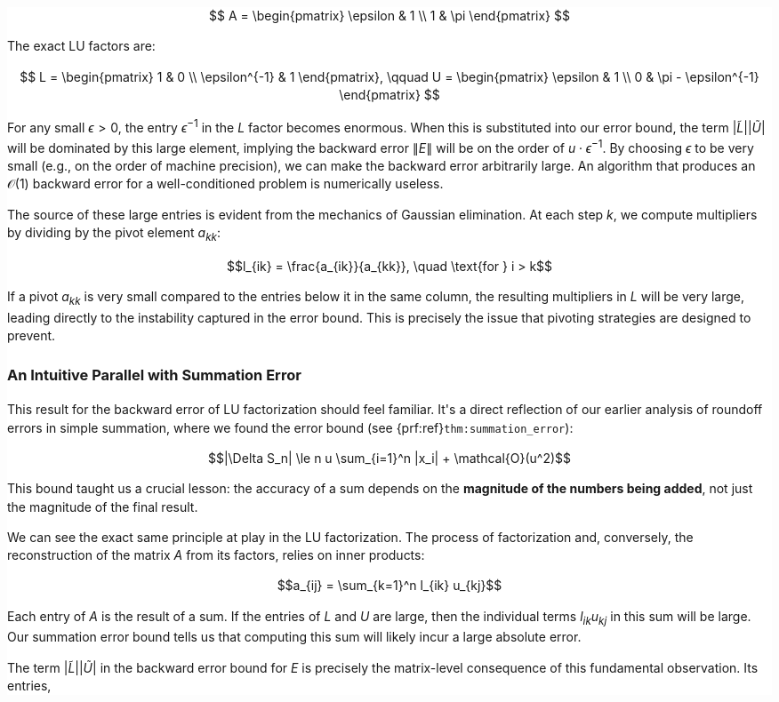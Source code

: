 $$
A =
\begin{pmatrix}
\epsilon & 1 \\
1 & \pi
\end{pmatrix}
$$

The exact LU factors are:

$$
L = \begin{pmatrix}
1 & 0 \\ \epsilon^{-1} & 1
\end{pmatrix}, \qquad
U = \begin{pmatrix}
\epsilon & 1 \\ 0 & \pi - \epsilon^{-1}
\end{pmatrix}
$$

For any small $\epsilon > 0$, the entry $\epsilon^{-1}$ in the $L$ factor becomes enormous. When this is substituted into our error bound, the term $|\tilde{L}||\tilde{U}|$ will be dominated by this large element, implying the backward error $\|E\|$ will be on the order of $u \cdot \epsilon^{-1}$. By choosing $\epsilon$ to be very small (e.g., on the order of machine precision), we can make the backward error arbitrarily large. An algorithm that produces an $\mathcal{O}(1)$ backward error for a well-conditioned problem is numerically useless.

The source of these large entries is evident from the mechanics of Gaussian elimination. At each step $k$, we compute multipliers by dividing by the pivot element $a_{kk}$:

$$l_{ik} = \frac{a_{ik}}{a_{kk}}, \quad \text{for } i > k$$

If a pivot $a_{kk}$ is very small compared to the entries below it in the same column, the resulting multipliers in $L$ will be very large, leading directly to the instability captured in the error bound. This is precisely the issue that pivoting strategies are designed to prevent.

### An Intuitive Parallel with Summation Error

This result for the backward error of LU factorization should feel familiar. It's a direct reflection of our earlier analysis of roundoff errors in simple summation, where we found the error bound (see {prf:ref}`thm:summation_error`):

$$|\Delta S_n| \le n u \sum_{i=1}^n |x_i| + \mathcal{O}(u^2)$$

This bound taught us a crucial lesson: the accuracy of a sum depends on the **magnitude of the numbers being added**, not just the magnitude of the final result.

We can see the exact same principle at play in the LU factorization. The process of factorization and, conversely, the reconstruction of the matrix $A$ from its factors, relies on inner products:

$$a_{ij} = \sum_{k=1}^n l_{ik} u_{kj}$$

Each entry of $A$ is the result of a sum. If the entries of $L$ and $U$ are large, then the individual terms $l_{ik}u_{kj}$ in this sum will be large. Our summation error bound tells us that computing this sum will likely incur a large absolute error.

The term $|\tilde{L}||\tilde{U}|$ in the backward error bound for $E$ is precisely the matrix-level consequence of this fundamental observation. Its entries, 
